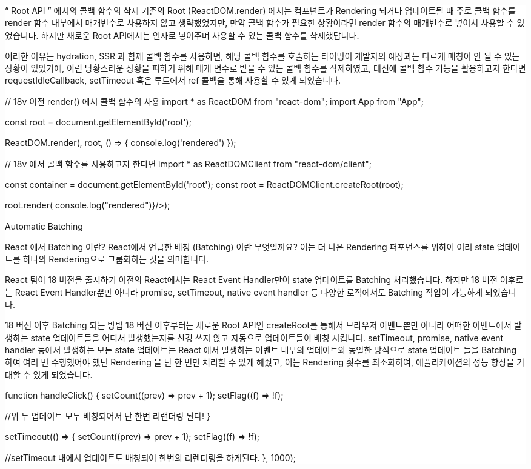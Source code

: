 “ Root API ” 에서의 콜백 함수의 삭제
기존의 Root (ReactDOM.render) 에서는 컴포넌트가 Rendering 되거나 업데이트될 때 주로 콜백 함수를 render 함수 내부에서 매개변수로 사용하지 않고 생략했었지만, 만약 콜백 함수가 필요한 상황이라면 render 함수의 매개변수로 넣어서 사용할 수 있었습니다. 하지만 새로운 Root API에서는 인자로 넣어주며 사용할 수 있는 콜백 함수를 삭제했답니다.

 

이러한 이유는 hydration, SSR 과 함께 콜백 함수를 사용하면, 해당 콜백 함수를 호출하는 타이밍이 개발자의 예상과는 다르게 매칭이 안 될 수 있는 상황이 있었기에, 이런 당황스러운 상황을 피하기 위해 매개 변수로 받을 수 있는 콜백 함수를 삭제하였고, 대신에 콜백 함수 기능을 활용하고자 한다면 requestIdleCallback, setTimeout 혹은 루트에서 ref 콜백을 통해 사용할 수 있게 되었습니다.

// 18v 이전 render() 에서 콜백 함수의 사용
import * as ReactDOM from "react-dom";
import App from "App";

const root = document.getElementById('root');

ReactDOM.render(, root, () => {
  console.log('rendered')
});

// 18v 에서 콜백 함수를 사용하고자 한다면
import * as ReactDOMClient from "react-dom/client";

const container = document.getElementById('root');
const root = ReactDOMClient.createRoot(root);

root.render( console.log("rendered")}/>);
 
Automatic Batching
 

React 에서 Batching 이란?
React에서 언급한 배칭 (Batching) 이란 무엇일까요? 이는 더 나은 Rendering 퍼포먼스를 위하여 여러 state 업데이트를 하나의 Rendering으로 그룹화하는 것을 의미합니다.

 

React 팀이 18 버전을 출시하기 이전의 React에서는 React Event Handler만이 state 업데이트를 Batching 처리했습니다. 하지만 18 버전 이후로는 React Event Handler뿐만 아니라 promise, setTimeout, native event handler 등 다양한 로직에서도 Batching 작업이 가능하게 되었습니다.

 
18 버전 이후 Batching 되는 방법
18 버전 이후부터는 새로운 Root API인 createRoot를 통해서 브라우저 이벤트뿐만 아니라 어떠한 이벤트에서 발생하는 state 업데이트들을 어디서 발생했는지를 신경 쓰지 않고 자동으로 업데이트들이 배칭 시킵니다. setTimeout, promise, native event handler 등에서 발생하는 모든 state 업데이트는 React 에서 발생하는 이벤트 내부의 업데이트와 동일한 방식으로 state 업데이트 들을 Batching 하여 여러 번 수행했어야 했던 Rendering 을 단 한 번만 처리할 수 있게 해줬고, 이는 Rendering 횟수를 최소화하여, 애플리케이션의 성능 향상을 기대할 수 있게 되었습니다.

function handleClick() {
  setCount((prev) => prev + 1);
  setFlag((f) => !f);

  //위 두 업데이트 모두 배칭되어서 단 한번 리랜더링 된다!
}

setTimeout(() => {
  setCount((prev) => prev + 1);
  setFlag((f) => !f);

  //setTimeout 내에서 업데이트도 배칭되어 한번의 리렌더링을 하게된다.
}, 1000);
